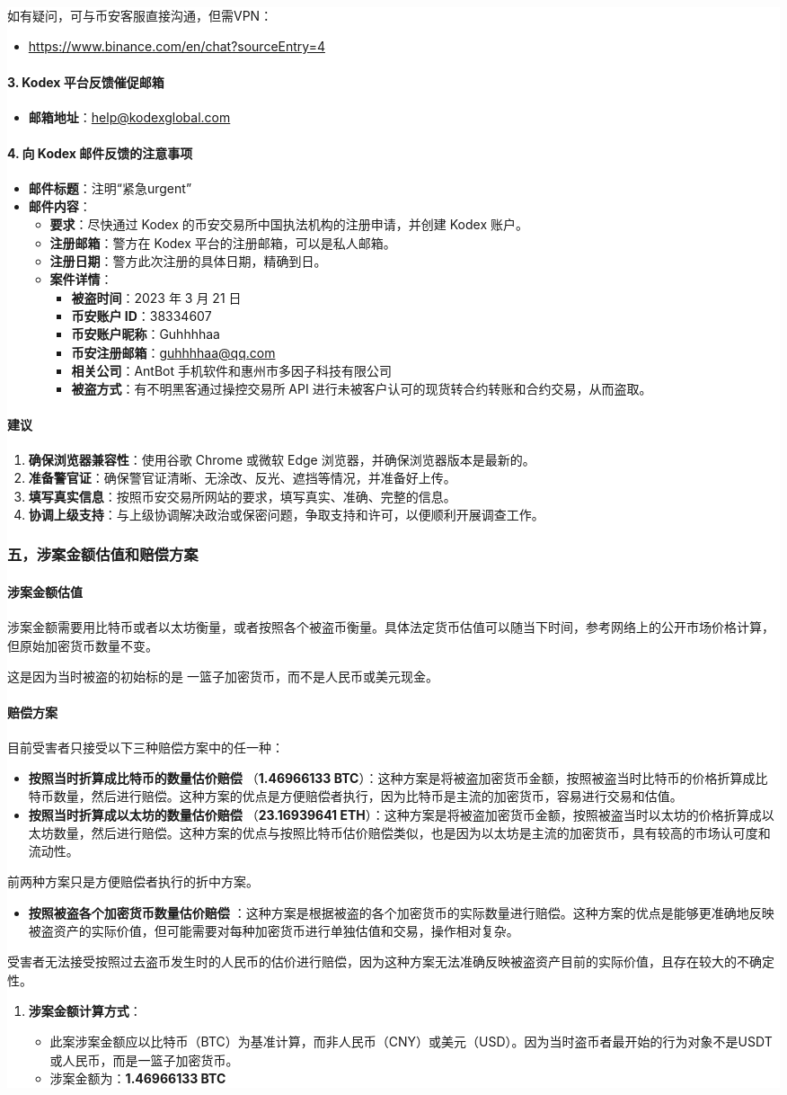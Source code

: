 如有疑问，可与币安客服直接沟通，但需VPN：

- https://www.binance.com/en/chat?sourceEntry=4

#### 3. Kodex 平台反馈催促邮箱

- **邮箱地址**：[help@kodexglobal.com](mailto:help@kodexglobal.com)

#### 4. 向 Kodex 邮件反馈的注意事项

- **邮件标题**：注明“紧急urgent”
- **邮件内容**：
  - **要求**：尽快通过 Kodex 的币安交易所中国执法机构的注册申请，并创建 Kodex 账户。
  - **注册邮箱**：警方在 Kodex 平台的注册邮箱，可以是私人邮箱。
  - **注册日期**：警方此次注册的具体日期，精确到日。
  - **案件详情**：
    - **被盗时间**：2023 年 3 月 21 日
    - **币安账户 ID**：38334607
    - **币安账户昵称**：Guhhhhaa
    - **币安注册邮箱**：[guhhhhaa@qq.com](mailto:guhhhhaa@qq.com)
    - **相关公司**：AntBot 手机软件和惠州市多因子科技有限公司
    - **被盗方式**：有不明黑客通过操控交易所 API 进行未被客户认可的现货转合约转账和合约交易，从而盗取。

#### 建议

1. **确保浏览器兼容性**：使用谷歌 Chrome 或微软 Edge 浏览器，并确保浏览器版本是最新的。
2. **准备警官证**：确保警官证清晰、无涂改、反光、遮挡等情况，并准备好上传。
3. **填写真实信息**：按照币安交易所网站的要求，填写真实、准确、完整的信息。
4. **协调上级支持**：与上级协调解决政治或保密问题，争取支持和许可，以便顺利开展调查工作。

### 五，涉案金额估值和赔偿方案

#### 涉案金额估值

涉案金额需要用比特币或者以太坊衡量，或者按照各个被盗币衡量。具体法定货币估值可以随当下时间，参考网络上的公开市场价格计算，但原始加密货币数量不变。

这是因为当时被盗的初始标的是 一篮子加密货币，而不是人民币或美元现金。

#### 赔偿方案

目前受害者只接受以下三种赔偿方案中的任一种：

- **按照当时折算成比特币的数量估价赔偿** （**1.46966133 BTC**）：这种方案是将被盗加密货币金额，按照被盗当时比特币的价格折算成比特币数量，然后进行赔偿。这种方案的优点是方便赔偿者执行，因为比特币是主流的加密货币，容易进行交易和估值。
- **按照当时折算成以太坊的数量估价赔偿** （**23.16939641 ETH**）：这种方案是将被盗加密货币金额，按照被盗当时以太坊的价格折算成以太坊数量，然后进行赔偿。这种方案的优点与按照比特币估价赔偿类似，也是因为以太坊是主流的加密货币，具有较高的市场认可度和流动性。

前两种方案只是方便赔偿者执行的折中方案。

- **按照被盗各个加密货币数量估价赔偿** ：这种方案是根据被盗的各个加密货币的实际数量进行赔偿。这种方案的优点是能够更准确地反映被盗资产的实际价值，但可能需要对每种加密货币进行单独估值和交易，操作相对复杂。

受害者无法接受按照过去盗币发生时的人民币的估价进行赔偿，因为这种方案无法准确反映被盗资产目前的实际价值，且存在较大的不确定性。

1. **涉案金额计算方式**：

   - 此案涉案金额应以比特币（BTC）为基准计算，而非人民币（CNY）或美元（USD）。因为当时盗币者最开始的行为对象不是USDT或人民币，而是一篮子加密货币。
   - 涉案金额为：**1.46966133 BTC**
